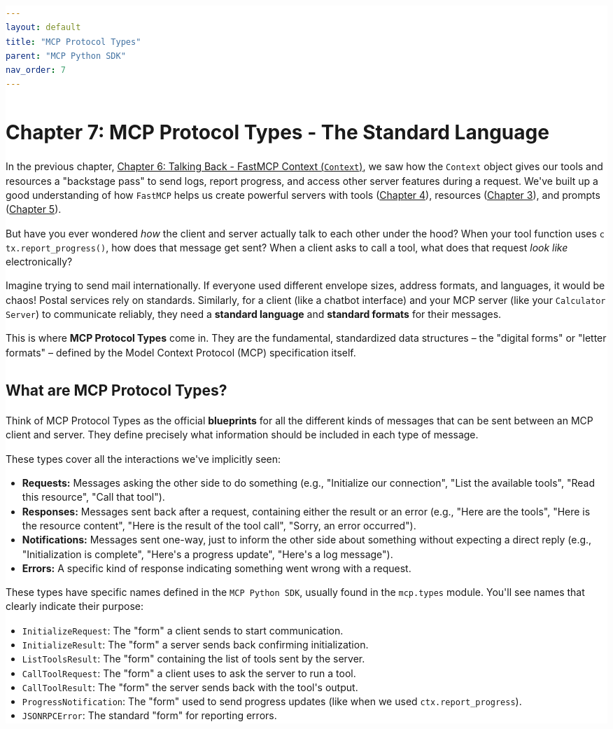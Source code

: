 ```yaml
---
layout: default
title: "MCP Protocol Types"
parent: "MCP Python SDK"
nav_order: 7
---
```


# Chapter 7: MCP Protocol Types - The Standard Language

In the previous chapter, [Chapter 6: Talking Back - FastMCP Context (`Context`)](06_fastmcp_context___context__.md), we saw how the `Context` object gives our tools and resources a "backstage pass" to send logs, report progress, and access other server features during a request. We've built up a good understanding of how `FastMCP` helps us create powerful servers with tools ([Chapter 4](04_fastmcp_tools___tool____toolmanager__.md)), resources ([Chapter 3](03_fastmcp_resources___resource____resourcemanager__.md)), and prompts ([Chapter 5](05_fastmcp_prompts___prompt____promptmanager__.md)).

But have you ever wondered *how* the client and server actually talk to each other under the hood? When your tool function uses `ctx.report_progress()`, how does that message get sent? When a client asks to call a tool, what does that request *look like* electronically?

Imagine trying to send mail internationally. If everyone used different envelope sizes, address formats, and languages, it would be chaos! Postal services rely on standards. Similarly, for a client (like a chatbot interface) and your MCP server (like your `CalculatorServer`) to communicate reliably, they need a **standard language** and **standard formats** for their messages.

This is where **MCP Protocol Types** come in. They are the fundamental, standardized data structures – the "digital forms" or "letter formats" – defined by the Model Context Protocol (MCP) specification itself.

## What are MCP Protocol Types?

Think of MCP Protocol Types as the official **blueprints** for all the different kinds of messages that can be sent between an MCP client and server. They define precisely what information should be included in each type of message.

These types cover all the interactions we've implicitly seen:

*   **Requests:** Messages asking the other side to do something (e.g., "Initialize our connection", "List the available tools", "Read this resource", "Call that tool").
*   **Responses:** Messages sent back after a request, containing either the result or an error (e.g., "Here are the tools", "Here is the resource content", "Here is the result of the tool call", "Sorry, an error occurred").
*   **Notifications:** Messages sent one-way, just to inform the other side about something without expecting a direct reply (e.g., "Initialization is complete", "Here's a progress update", "Here's a log message").
*   **Errors:** A specific kind of response indicating something went wrong with a request.

These types have specific names defined in the `MCP Python SDK`, usually found in the `mcp.types` module. You'll see names that clearly indicate their purpose:

*   `InitializeRequest`: The "form" a client sends to start communication.
*   `InitializeResult`: The "form" a server sends back confirming initialization.
*   `ListToolsResult`: The "form" containing the list of tools sent by the server.
*   `CallToolRequest`: The "form" a client uses to ask the server to run a tool.
*   `CallToolResult`: The "form" the server sends back with the tool's output.
*   `ProgressNotification`: The "form" used to send progress updates (like when we used `ctx.report_progress`).
*   `JSONRPCError`: The standard "form" for reporting errors.
